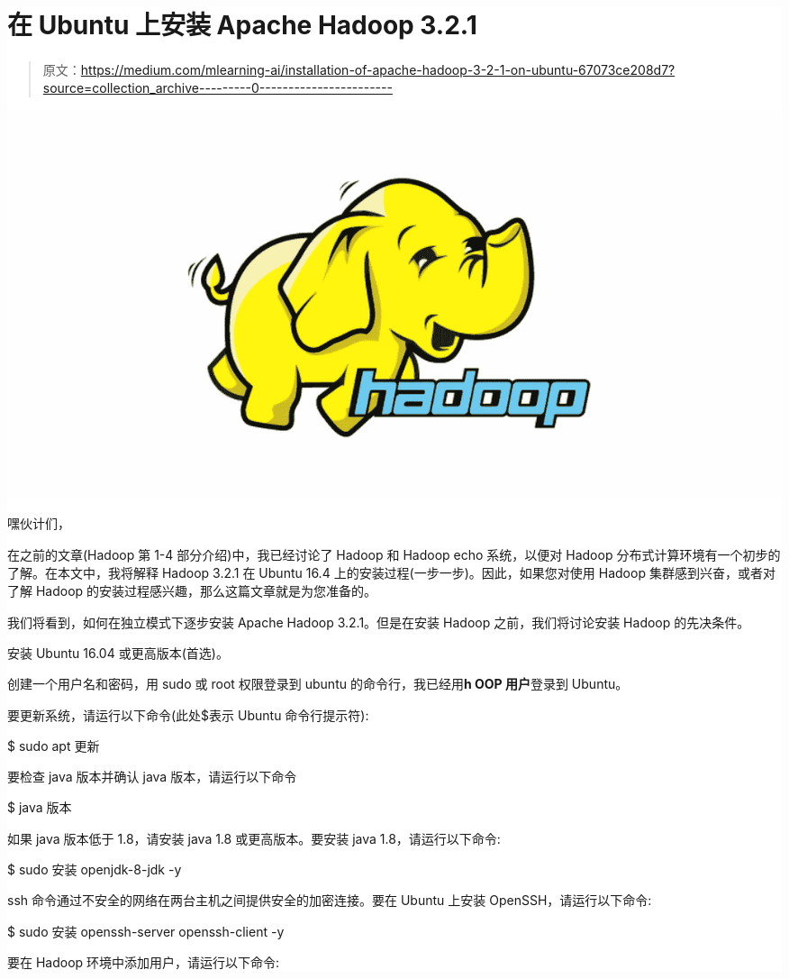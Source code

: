 # 在 Ubuntu 上安装 Apache Hadoop 3.2.1

> 原文：<https://medium.com/mlearning-ai/installation-of-apache-hadoop-3-2-1-on-ubuntu-67073ce208d7?source=collection_archive---------0----------------------->

![](img/857353a3cd5ab8228fbac64f6f1b2be5.png)

嘿伙计们，

在之前的文章(Hadoop 第 1-4 部分介绍)中，我已经讨论了 Hadoop 和 Hadoop echo 系统，以便对 Hadoop 分布式计算环境有一个初步的了解。在本文中，我将解释 Hadoop 3.2.1 在 Ubuntu 16.4 上的安装过程(一步一步)。因此，如果您对使用 Hadoop 集群感到兴奋，或者对了解 Hadoop 的安装过程感兴趣，那么这篇文章就是为您准备的。

我们将看到，如何在独立模式下逐步安装 Apache Hadoop 3.2.1。但是在安装 Hadoop 之前，我们将讨论安装 Hadoop 的先决条件。

安装 Ubuntu 16.04 或更高版本(首选)。

创建一个用户名和密码，用 sudo 或 root 权限登录到 ubuntu 的命令行，我已经用**h OOP 用户**登录到 Ubuntu。

要更新系统，请运行以下命令(此处$表示 Ubuntu 命令行提示符):

$ sudo apt 更新

要检查 java 版本并确认 java 版本，请运行以下命令

$ java 版本

如果 java 版本低于 1.8，请安装 java 1.8 或更高版本。要安装 java 1.8，请运行以下命令:

$ sudo 安装 openjdk-8-jdk -y

ssh 命令通过不安全的网络在两台主机之间提供安全的加密连接。要在 Ubuntu 上安装 OpenSSH，请运行以下命令:

$ sudo 安装 openssh-server openssh-client -y

要在 Hadoop 环境中添加用户，请运行以下命令:

